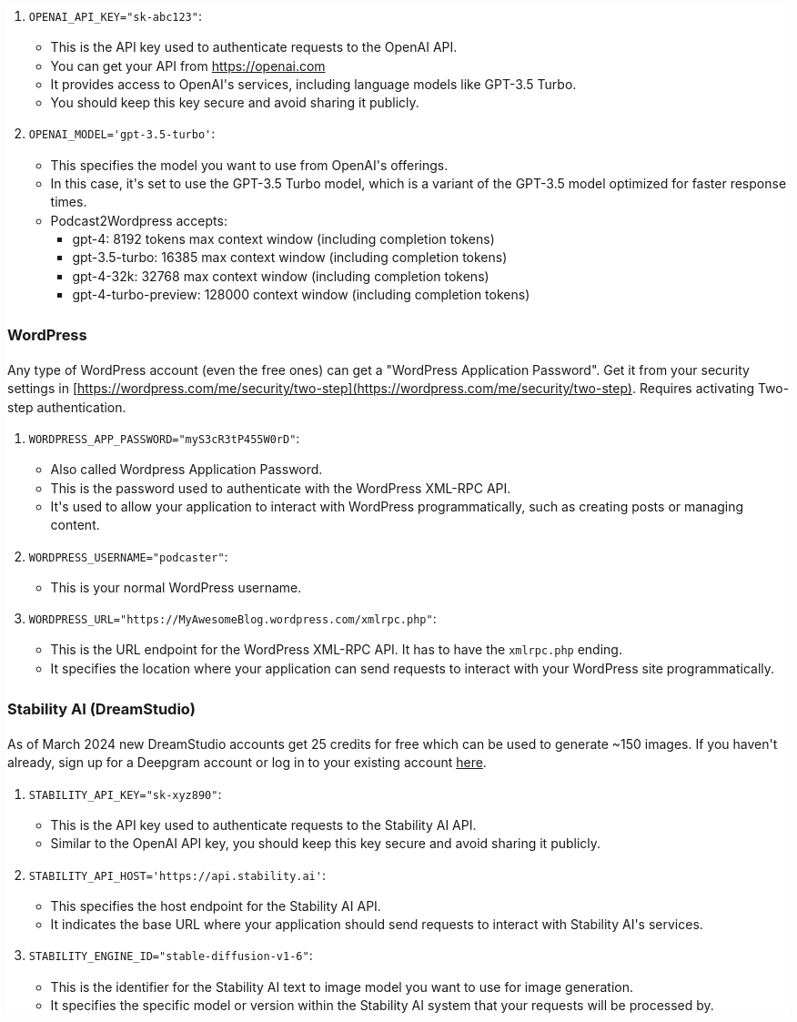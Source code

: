 1. `OPENAI_API_KEY="sk-abc123"`:
   - This is the API key used to authenticate requests to the OpenAI API.
   - You can get your API from https://openai.com
   - It provides access to OpenAI's services, including language models like GPT-3.5 Turbo.
   - You should keep this key secure and avoid sharing it publicly.

2. `OPENAI_MODEL='gpt-3.5-turbo'`:
   - This specifies the model you want to use from OpenAI's offerings.
   - In this case, it's set to use the GPT-3.5 Turbo model, which is a variant of the GPT-3.5 model optimized for faster response times.
   - Podcast2Wordpress accepts: 
     - gpt-4: 8192 tokens max context window (including completion tokens)
     - gpt-3.5-turbo: 16385 max context window (including completion tokens)
     - gpt-4-32k: 32768 max context window (including completion tokens)
     - gpt-4-turbo-preview: 128000 context window (including completion tokens)

### WordPress
Any type of WordPress account (even the free ones) can get a "WordPress Application Password". Get it from your security settings in [https://wordpress.com/me/security/two-step](https://wordpress.com/me/security/two-step).  Requires activating Two-step authentication. 


1. `WORDPRESS_APP_PASSWORD="myS3cR3tP455W0rD"`:
   - Also called Wordpress Application Password. 
   - This is the password used to authenticate with the WordPress XML-RPC API.
   - It's used to allow your application to interact with WordPress programmatically, such as creating posts or managing content.

2. `WORDPRESS_USERNAME="podcaster"`:
   - This is your normal WordPress username.

3. `WORDPRESS_URL="https://MyAwesomeBlog.wordpress.com/xmlrpc.php"`:
   - This is the URL endpoint for the WordPress XML-RPC API. It has to have the `xmlrpc.php` ending.
   - It specifies the location where your application can send requests to interact with your WordPress site programmatically.

### Stability AI (DreamStudio)
As of March 2024 new DreamStudio accounts get 25 credits for free which can be used to generate ~150 images. If you haven't already, sign up for a Deepgram account or log in to your existing account [here](https://www.dreamstudio.ai/).

1. `STABILITY_API_KEY="sk-xyz890"`:
   - This is the API key used to authenticate requests to the Stability AI API.
   - Similar to the OpenAI API key, you should keep this key secure and avoid sharing it publicly.

2. `STABILITY_API_HOST='https://api.stability.ai'`:
   - This specifies the host endpoint for the Stability AI API.
   - It indicates the base URL where your application should send requests to interact with Stability AI's services.

3. `STABILITY_ENGINE_ID="stable-diffusion-v1-6"`:
   - This is the identifier for the Stability AI text to image model you want to use for image generation.
   - It specifies the specific model or version within the Stability AI system that your requests will be processed by.
